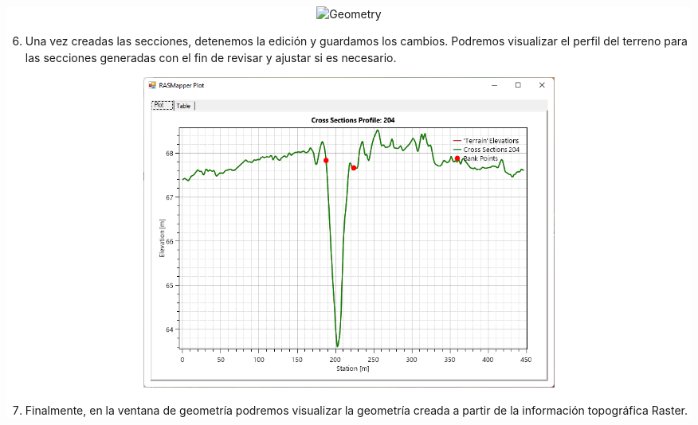 <div align="center">
<img alt="Geometry" src="Screens/Screen16.png" width="60%">
</div>

6. Una vez creadas las secciones, detenemos la edición y guardamos los cambios. Podremos visualizar el perfil del terreno para las secciones generadas con el fin de revisar y ajustar si es necesario.

<div align="center">
<img alt="Geometry" src="Screens/Screen17.png" width="60%">
</div>

7. Finalmente, en la ventana de geometría podremos visualizar la geometría creada a partir de la información topográfica Raster.

<div align="center">